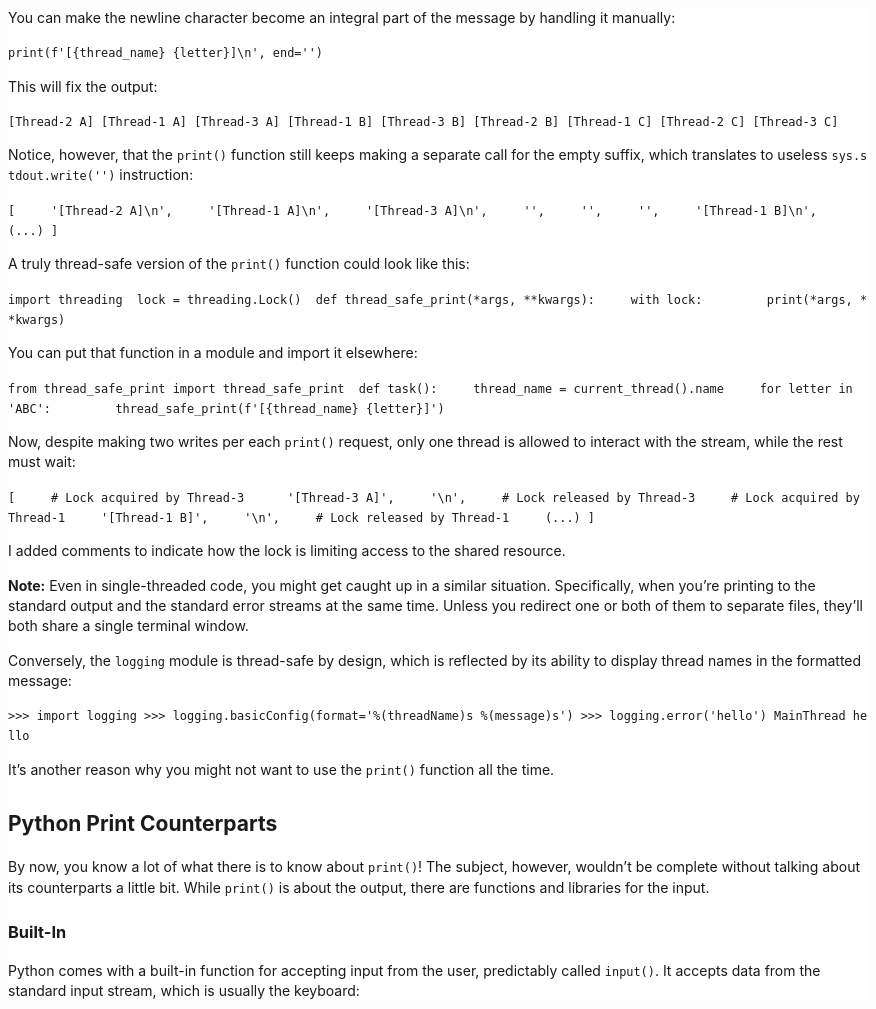 You can make the newline character become an integral part of the message by handling it manually:

`print(f'[{thread_name} {letter}]\n', end='')`

This will fix the output:

`[Thread-2 A] [Thread-1 A] [Thread-3 A] [Thread-1 B] [Thread-3 B] [Thread-2 B] [Thread-1 C] [Thread-2 C] [Thread-3 C]`

Notice, however, that the `print()` function still keeps making a separate call for the empty suffix, which translates to useless `sys.stdout.write('')` instruction:

`[     '[Thread-2 A]\n',     '[Thread-1 A]\n',     '[Thread-3 A]\n',     '',     '',     '',     '[Thread-1 B]\n',     (...) ]`

A truly thread-safe version of the `print()` function could look like this:

`import threading  lock = threading.Lock()  def thread_safe_print(*args, **kwargs):     with lock:         print(*args, **kwargs)`

You can put that function in a module and import it elsewhere:

`from thread_safe_print import thread_safe_print  def task():     thread_name = current_thread().name     for letter in 'ABC':         thread_safe_print(f'[{thread_name} {letter}]')`

Now, despite making two writes per each `print()` request, only one thread is allowed to interact with the stream, while the rest must wait:

`[     # Lock acquired by Thread-3      '[Thread-3 A]',     '\n',     # Lock released by Thread-3     # Lock acquired by Thread-1     '[Thread-1 B]',     '\n',     # Lock released by Thread-1     (...) ]`

I added comments to indicate how the lock is limiting access to the shared resource.

**Note:** Even in single-threaded code, you might get caught up in a similar situation. Specifically, when you’re printing to the standard output and the standard error streams at the same time. Unless you redirect one or both of them to separate files, they’ll both share a single terminal window.

Conversely, the `logging` module is thread-safe by design, which is reflected by its ability to display thread names in the formatted message:

>>>

`>>> import logging >>> logging.basicConfig(format='%(threadName)s %(message)s') >>> logging.error('hello') MainThread hello`

It’s another reason why you might not want to use the `print()` function all the time.

## Python Print Counterparts[](https://realpython.com/python-print/#python-print-counterparts "Permanent link")

By now, you know a lot of what there is to know about `print()`! The subject, however, wouldn’t be complete without talking about its counterparts a little bit. While `print()` is about the output, there are functions and libraries for the input.

### Built-In[](https://realpython.com/python-print/#built-in "Permanent link")

Python comes with a built-in function for accepting input from the user, predictably called `input()`. It accepts data from the standard input stream, which is usually the keyboard:
